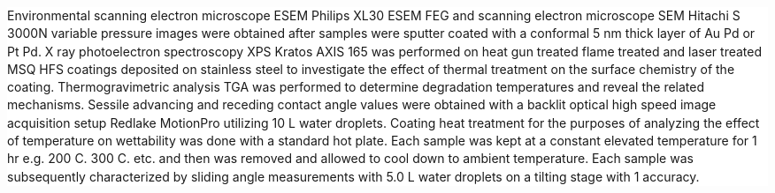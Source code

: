 Environmental scanning electron microscope ESEM Philips XL30 ESEM FEG and scanning electron microscope SEM Hitachi S 3000N variable pressure images were obtained after samples were sputter coated with a conformal 5 nm thick layer of Au Pd or Pt Pd. X ray photoelectron spectroscopy XPS Kratos AXIS 165 was performed on heat gun treated flame treated and laser treated MSQ HFS coatings deposited on stainless steel to investigate the effect of thermal treatment on the surface chemistry of the coating. Thermogravimetric analysis TGA was performed to determine degradation temperatures and reveal the related mechanisms. Sessile advancing and receding contact angle values were obtained with a backlit optical high speed image acquisition setup Redlake MotionPro utilizing 10 L water droplets. Coating heat treatment for the purposes of analyzing the effect of temperature on wettability was done with a standard hot plate. Each sample was kept at a constant elevated temperature for 1 hr e.g. 200 C. 300 C. etc. and then was removed and allowed to cool down to ambient temperature. Each sample was subsequently characterized by sliding angle measurements with 5.0 L water droplets on a tilting stage with 1 accuracy.

